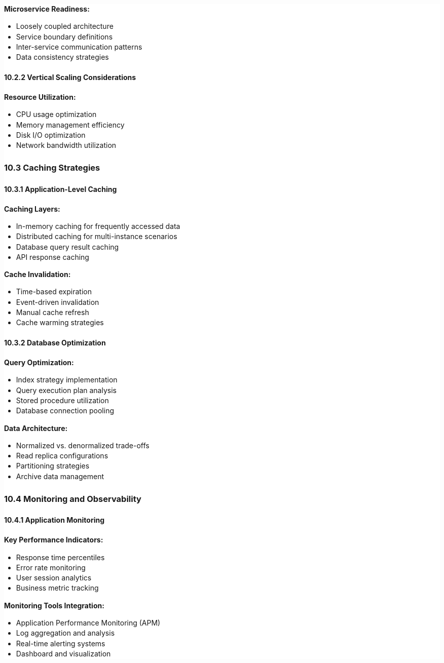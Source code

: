 **Microservice Readiness:**
- Loosely coupled architecture
- Service boundary definitions
- Inter-service communication patterns
- Data consistency strategies

#### 10.2.2 Vertical Scaling Considerations
**Resource Utilization:**
- CPU usage optimization
- Memory management efficiency
- Disk I/O optimization
- Network bandwidth utilization

### 10.3 Caching Strategies

#### 10.3.1 Application-Level Caching
**Caching Layers:**
- In-memory caching for frequently accessed data
- Distributed caching for multi-instance scenarios
- Database query result caching
- API response caching

**Cache Invalidation:**
- Time-based expiration
- Event-driven invalidation
- Manual cache refresh
- Cache warming strategies

#### 10.3.2 Database Optimization
**Query Optimization:**
- Index strategy implementation
- Query execution plan analysis
- Stored procedure utilization
- Database connection pooling

**Data Architecture:**
- Normalized vs. denormalized trade-offs
- Read replica configurations
- Partitioning strategies
- Archive data management

### 10.4 Monitoring and Observability

#### 10.4.1 Application Monitoring
**Key Performance Indicators:**
- Response time percentiles
- Error rate monitoring
- User session analytics
- Business metric tracking

**Monitoring Tools Integration:**
- Application Performance Monitoring (APM)
- Log aggregation and analysis
- Real-time alerting systems
- Dashboard and visualization
